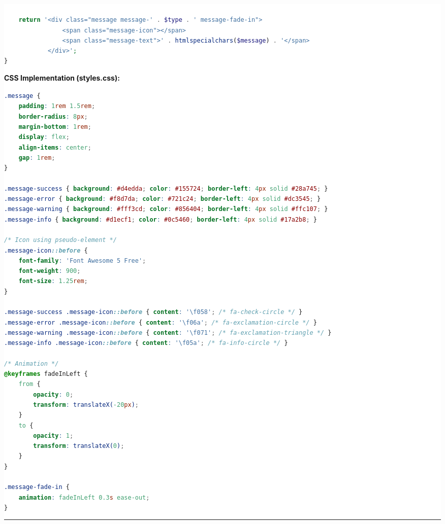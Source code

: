 ```php
    
    return '<div class="message message-' . $type . ' message-fade-in">
                <span class="message-icon"></span>
                <span class="message-text">' . htmlspecialchars($message) . '</span>
            </div>';
}
```

**CSS Implementation (styles.css):**
```css
.message {
    padding: 1rem 1.5rem;
    border-radius: 8px;
    margin-bottom: 1rem;
    display: flex;
    align-items: center;
    gap: 1rem;
}

.message-success { background: #d4edda; color: #155724; border-left: 4px solid #28a745; }
.message-error { background: #f8d7da; color: #721c24; border-left: 4px solid #dc3545; }
.message-warning { background: #fff3cd; color: #856404; border-left: 4px solid #ffc107; }
.message-info { background: #d1ecf1; color: #0c5460; border-left: 4px solid #17a2b8; }

/* Icon using pseudo-element */
.message-icon::before {
    font-family: 'Font Awesome 5 Free';
    font-weight: 900;
    font-size: 1.25rem;
}

.message-success .message-icon::before { content: '\f058'; /* fa-check-circle */ }
.message-error .message-icon::before { content: '\f06a'; /* fa-exclamation-circle */ }
.message-warning .message-icon::before { content: '\f071'; /* fa-exclamation-triangle */ }
.message-info .message-icon::before { content: '\f05a'; /* fa-info-circle */ }

/* Animation */
@keyframes fadeInLeft {
    from {
        opacity: 0;
        transform: translateX(-20px);
    }
    to {
        opacity: 1;
        transform: translateX(0);
    }
}

.message-fade-in {
    animation: fadeInLeft 0.3s ease-out;
}
```

---